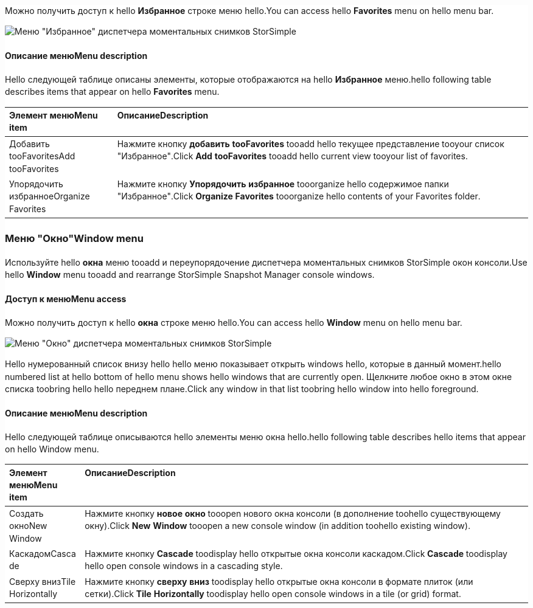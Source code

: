 <span data-ttu-id="0aa3f-265">Можно получить доступ к hello **Избранное** строке меню hello.</span><span class="sxs-lookup"><span data-stu-id="0aa3f-265">You can access hello **Favorites** menu on hello menu bar.</span></span>

![Меню "Избранное" диспетчера моментальных снимков StorSimple](./media/storsimple-use-snapshot-manager/HCS_SSM_FavoritesMenu.png)

#### <a name="menu-description"></a><span data-ttu-id="0aa3f-267">Описание меню</span><span class="sxs-lookup"><span data-stu-id="0aa3f-267">Menu description</span></span>
<span data-ttu-id="0aa3f-268">Hello следующей таблице описаны элементы, которые отображаются на hello **Избранное** меню.</span><span class="sxs-lookup"><span data-stu-id="0aa3f-268">hello following table describes items that appear on hello **Favorites** menu.</span></span>

| <span data-ttu-id="0aa3f-269">Элемент меню</span><span class="sxs-lookup"><span data-stu-id="0aa3f-269">Menu item</span></span> | <span data-ttu-id="0aa3f-270">Описание</span><span class="sxs-lookup"><span data-stu-id="0aa3f-270">Description</span></span> |
|:--- |:--- |
| <span data-ttu-id="0aa3f-271">Добавить tooFavorites</span><span class="sxs-lookup"><span data-stu-id="0aa3f-271">Add tooFavorites</span></span> |<span data-ttu-id="0aa3f-272">Нажмите кнопку **добавить tooFavorites** tooadd hello текущее представление tooyour список "Избранное".</span><span class="sxs-lookup"><span data-stu-id="0aa3f-272">Click **Add tooFavorites** tooadd hello current view tooyour list of favorites.</span></span> |
| <span data-ttu-id="0aa3f-273">Упорядочить избранное</span><span class="sxs-lookup"><span data-stu-id="0aa3f-273">Organize Favorites</span></span> |<span data-ttu-id="0aa3f-274">Нажмите кнопку **Упорядочить избранное** tooorganize hello содержимое папки "Избранное".</span><span class="sxs-lookup"><span data-stu-id="0aa3f-274">Click **Organize Favorites** tooorganize hello contents of your Favorites folder.</span></span> |

### <a name="window-menu"></a><span data-ttu-id="0aa3f-275">Меню "Окно"</span><span class="sxs-lookup"><span data-stu-id="0aa3f-275">Window menu</span></span>
<span data-ttu-id="0aa3f-276">Используйте hello **окна** меню tooadd и переупорядочение диспетчера моментальных снимков StorSimple окон консоли.</span><span class="sxs-lookup"><span data-stu-id="0aa3f-276">Use hello **Window** menu tooadd and rearrange StorSimple Snapshot Manager console windows.</span></span>

#### <a name="menu-access"></a><span data-ttu-id="0aa3f-277">Доступ к меню</span><span class="sxs-lookup"><span data-stu-id="0aa3f-277">Menu access</span></span>
<span data-ttu-id="0aa3f-278">Можно получить доступ к hello **окна** строке меню hello.</span><span class="sxs-lookup"><span data-stu-id="0aa3f-278">You can access hello **Window** menu on hello menu bar.</span></span>

![Меню "Окно" диспетчера моментальных снимков StorSimple](./media/storsimple-use-snapshot-manager/HCS_SSM_WindowMenu.png)

<span data-ttu-id="0aa3f-280">Hello нумерованный список внизу hello hello меню показывает открыть windows hello, которые в данный момент.</span><span class="sxs-lookup"><span data-stu-id="0aa3f-280">hello numbered list at hello bottom of hello menu shows hello windows that are currently open.</span></span> <span data-ttu-id="0aa3f-281">Щелкните любое окно в этом окне списка toobring hello hello переднем плане.</span><span class="sxs-lookup"><span data-stu-id="0aa3f-281">Click any window in that list toobring hello window into hello foreground.</span></span> 

#### <a name="menu-description"></a><span data-ttu-id="0aa3f-282">Описание меню</span><span class="sxs-lookup"><span data-stu-id="0aa3f-282">Menu description</span></span>
<span data-ttu-id="0aa3f-283">Hello следующей таблице описываются hello элементы меню окна hello.</span><span class="sxs-lookup"><span data-stu-id="0aa3f-283">hello following table describes hello items that appear on hello Window menu.</span></span>

| <span data-ttu-id="0aa3f-284">Элемент меню</span><span class="sxs-lookup"><span data-stu-id="0aa3f-284">Menu item</span></span> | <span data-ttu-id="0aa3f-285">Описание</span><span class="sxs-lookup"><span data-stu-id="0aa3f-285">Description</span></span> |
|:--- |:--- |
| <span data-ttu-id="0aa3f-286">Создать окно</span><span class="sxs-lookup"><span data-stu-id="0aa3f-286">New Window</span></span> |<span data-ttu-id="0aa3f-287">Нажмите кнопку **новое окно** tooopen нового окна консоли (в дополнение toohello существующему окну).</span><span class="sxs-lookup"><span data-stu-id="0aa3f-287">Click **New Window** tooopen a new console window (in addition toohello existing window).</span></span> |
| <span data-ttu-id="0aa3f-288">Каскадом</span><span class="sxs-lookup"><span data-stu-id="0aa3f-288">Cascade</span></span> |<span data-ttu-id="0aa3f-289">Нажмите кнопку **Cascade** toodisplay hello открытые окна консоли каскадом.</span><span class="sxs-lookup"><span data-stu-id="0aa3f-289">Click **Cascade** toodisplay hello open console windows in a cascading style.</span></span> |
| <span data-ttu-id="0aa3f-290">Сверху вниз</span><span class="sxs-lookup"><span data-stu-id="0aa3f-290">Tile Horizontally</span></span> |<span data-ttu-id="0aa3f-291">Нажмите кнопку **сверху вниз** toodisplay hello открытые окна консоли в формате плиток (или сетки).</span><span class="sxs-lookup"><span data-stu-id="0aa3f-291">Click **Tile Horizontally** toodisplay hello open console windows in a tile (or grid) format.</span></span> |